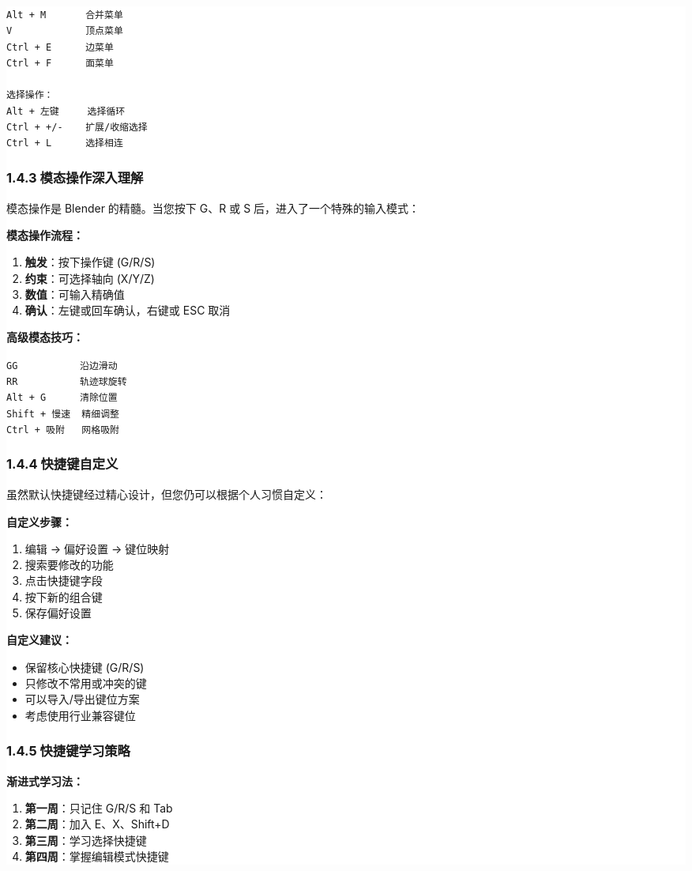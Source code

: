 ```
Alt + M       合并菜单
V             顶点菜单
Ctrl + E      边菜单
Ctrl + F      面菜单

选择操作：
Alt + 左键     选择循环
Ctrl + +/-    扩展/收缩选择
Ctrl + L      选择相连
```

### 1.4.3 模态操作深入理解

模态操作是 Blender 的精髓。当您按下 G、R 或 S 后，进入了一个特殊的输入模式：

**模态操作流程：**
1. **触发**：按下操作键 (G/R/S)
2. **约束**：可选择轴向 (X/Y/Z)
3. **数值**：可输入精确值
4. **确认**：左键或回车确认，右键或 ESC 取消

**高级模态技巧：**
```
GG           沿边滑动
RR           轨迹球旋转
Alt + G      清除位置
Shift + 慢速  精细调整
Ctrl + 吸附   网格吸附
```

### 1.4.4 快捷键自定义

虽然默认快捷键经过精心设计，但您仍可以根据个人习惯自定义：

**自定义步骤：**
1. 编辑 → 偏好设置 → 键位映射
2. 搜索要修改的功能
3. 点击快捷键字段
4. 按下新的组合键
5. 保存偏好设置

**自定义建议：**
- 保留核心快捷键 (G/R/S)
- 只修改不常用或冲突的键
- 可以导入/导出键位方案
- 考虑使用行业兼容键位

### 1.4.5 快捷键学习策略

**渐进式学习法：**
1. **第一周**：只记住 G/R/S 和 Tab
2. **第二周**：加入 E、X、Shift+D
3. **第三周**：学习选择快捷键
4. **第四周**：掌握编辑模式快捷键
